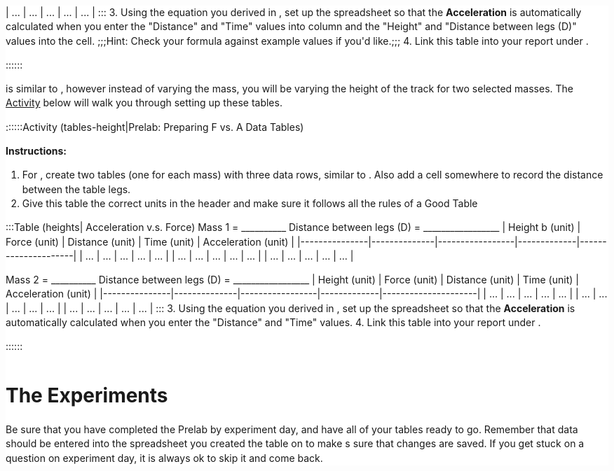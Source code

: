 | ...         | ...          | ...             | ...         | ...                 |
:::
3. Using the equation you derived in [](#Exercise-acc-equation), set up the spreadsheet so that the **Acceleration** is automatically calculated when you enter the "Distance" and "Time"  values into column and the "Height" and "Distance between legs (D)" values into the cell. ;;;Hint: Check your formula against example values if you'd like.;;;
4. Link this table into your report under [](#Exercise-mass).

::::::


[](#Activity-airtrack-height) is similar to [](#Activity-airtrack-mass), however instead of varying the mass, you will be varying the height of the track for two selected masses. The [Activity](#Activity-tables-height) below will walk you through setting up these tables.


::::::Activity (tables-height|Prelab: Preparing F vs. A Data Tables)

**Instructions:**
1. For [](#Activity-airtrack-height), create two tables (one for each mass) with three data rows, similar to  [](#Table-heights). Also add a cell somewhere to record the distance between the table legs.
2. Give this table the correct units in the header and make sure it follows all the rules of a Good Table

:::Table (heights| Acceleration v.s. Force)
Mass 1 = __________
Distance between legs (D) = _________________
| Height b (unit) | Force (unit) | Distance (unit) | Time (unit) | Acceleration (unit) |
|---------------|--------------|-----------------|-------------|---------------------|
| ...         | ...          | ...             | ...         | ...                 |
| ...         | ...          | ...             | ...         | ...                 |
| ...         | ...          | ...             | ...         | ...                 |

Mass 2 = __________
Distance between legs (D) = _________________
| Height (unit) | Force (unit) | Distance (unit) | Time (unit) | Acceleration (unit) |
|---------------|--------------|-----------------|-------------|---------------------|
| ...         | ...          | ...             | ...         | ...                 |
| ...         | ...          | ...             | ...         | ...                 |
| ...         | ...          | ...             | ...         | ...                 |
:::
3. Using the equation you derived in [](#Exercise-acc-equation), set up the spreadsheet so that the **Acceleration** is automatically calculated when you enter the "Distance" and "Time" values.
4. Link this table into your report under [](#Exercise-height).



::::::
# The Experiments
Be sure that you have completed the Prelab by experiment day, and have all of your tables ready to go. Remember that data should be entered into the spreadsheet you created the table on to make s sure that changes are saved. If you get stuck on a question on experiment day, it is always ok to skip it and come back.
